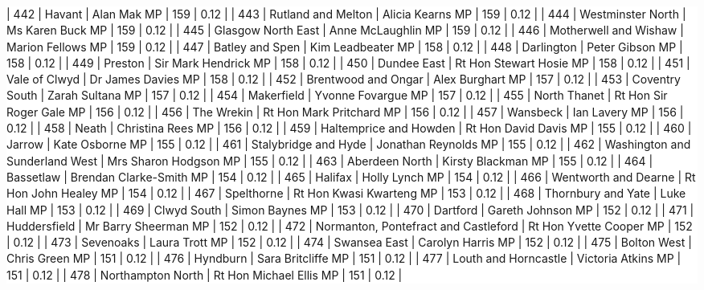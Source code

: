| 442 | Havant | Alan Mak MP | 159 | 0.12 |
| 443 | Rutland and Melton | Alicia Kearns MP | 159 | 0.12 |
| 444 | Westminster North | Ms Karen Buck MP | 159 | 0.12 |
| 445 | Glasgow North East | Anne McLaughlin MP | 159 | 0.12 |
| 446 | Motherwell and Wishaw | Marion Fellows MP | 159 | 0.12 |
| 447 | Batley and Spen | Kim Leadbeater MP | 158 | 0.12 |
| 448 | Darlington | Peter Gibson MP | 158 | 0.12 |
| 449 | Preston | Sir Mark Hendrick MP | 158 | 0.12 |
| 450 | Dundee East | Rt Hon Stewart Hosie MP | 158 | 0.12 |
| 451 | Vale of Clwyd | Dr James Davies MP | 158 | 0.12 |
| 452 | Brentwood and Ongar | Alex Burghart MP | 157 | 0.12 |
| 453 | Coventry South | Zarah Sultana MP | 157 | 0.12 |
| 454 | Makerfield | Yvonne Fovargue MP | 157 | 0.12 |
| 455 | North Thanet | Rt Hon Sir Roger Gale MP | 156 | 0.12 |
| 456 | The Wrekin | Rt Hon Mark Pritchard MP | 156 | 0.12 |
| 457 | Wansbeck | Ian Lavery MP | 156 | 0.12 |
| 458 | Neath | Christina Rees MP | 156 | 0.12 |
| 459 | Haltemprice and Howden | Rt Hon David Davis MP | 155 | 0.12 |
| 460 | Jarrow | Kate Osborne MP | 155 | 0.12 |
| 461 | Stalybridge and Hyde | Jonathan Reynolds MP | 155 | 0.12 |
| 462 | Washington and Sunderland West | Mrs Sharon Hodgson MP | 155 | 0.12 |
| 463 | Aberdeen North | Kirsty Blackman MP | 155 | 0.12 |
| 464 | Bassetlaw | Brendan Clarke-Smith MP | 154 | 0.12 |
| 465 | Halifax | Holly Lynch MP | 154 | 0.12 |
| 466 | Wentworth and Dearne | Rt Hon John Healey MP | 154 | 0.12 |
| 467 | Spelthorne | Rt Hon Kwasi Kwarteng MP | 153 | 0.12 |
| 468 | Thornbury and Yate | Luke Hall MP | 153 | 0.12 |
| 469 | Clwyd South | Simon Baynes MP | 153 | 0.12 |
| 470 | Dartford | Gareth Johnson MP | 152 | 0.12 |
| 471 | Huddersfield | Mr Barry Sheerman MP | 152 | 0.12 |
| 472 | Normanton, Pontefract and Castleford | Rt Hon Yvette Cooper MP | 152 | 0.12 |
| 473 | Sevenoaks | Laura Trott MP | 152 | 0.12 |
| 474 | Swansea East | Carolyn Harris MP | 152 | 0.12 |
| 475 | Bolton West | Chris Green MP | 151 | 0.12 |
| 476 | Hyndburn | Sara Britcliffe MP | 151 | 0.12 |
| 477 | Louth and Horncastle | Victoria Atkins MP | 151 | 0.12 |
| 478 | Northampton North | Rt Hon Michael Ellis MP | 151 | 0.12 |